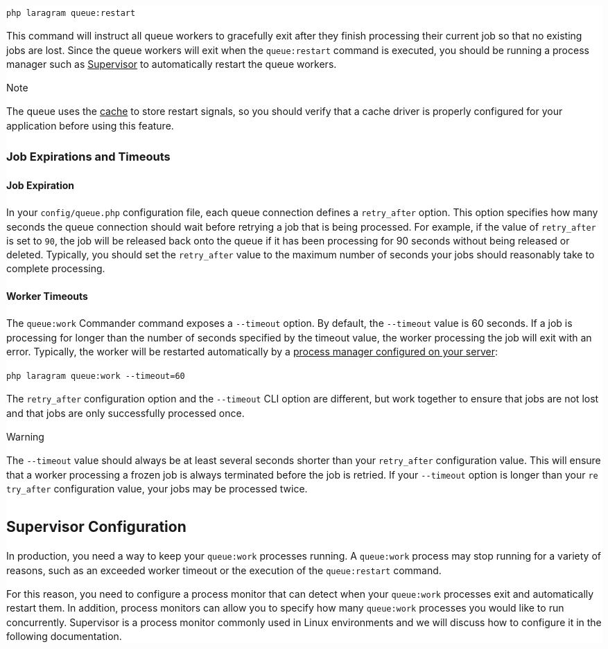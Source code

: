 ```shell
php laragram queue:restart
```

This command will instruct all queue workers to gracefully exit after they finish processing their current job so that no existing jobs are lost. Since the queue workers will exit when the `queue:restart` command is executed, you should be running a process manager such as [Supervisor](#supervisor-configuration) to automatically restart the queue workers.

> [!NOTE]
> The queue uses the [cache](/cache.md) to store restart signals, so you should verify that a cache driver is properly configured for your application before using this feature.

<a name="job-expirations-and-timeouts"></a>
### Job Expirations and Timeouts

<a name="job-expiration"></a>
#### Job Expiration

In your `config/queue.php` configuration file, each queue connection defines a `retry_after` option. This option specifies how many seconds the queue connection should wait before retrying a job that is being processed. For example, if the value of `retry_after` is set to `90`, the job will be released back onto the queue if it has been processing for 90 seconds without being released or deleted. Typically, you should set the `retry_after` value to the maximum number of seconds your jobs should reasonably take to complete processing.

<a name="worker-timeouts"></a>
#### Worker Timeouts

The `queue:work` Commander command exposes a `--timeout` option. By default, the `--timeout` value is 60 seconds. If a job is processing for longer than the number of seconds specified by the timeout value, the worker processing the job will exit with an error. Typically, the worker will be restarted automatically by a [process manager configured on your server](#supervisor-configuration):

```shell
php laragram queue:work --timeout=60
```

The `retry_after` configuration option and the `--timeout` CLI option are different, but work together to ensure that jobs are not lost and that jobs are only successfully processed once.

> [!WARNING]
> The `--timeout` value should always be at least several seconds shorter than your `retry_after` configuration value. This will ensure that a worker processing a frozen job is always terminated before the job is retried. If your `--timeout` option is longer than your `retry_after` configuration value, your jobs may be processed twice.

<a name="supervisor-configuration"></a>
## Supervisor Configuration

In production, you need a way to keep your `queue:work` processes running. A `queue:work` process may stop running for a variety of reasons, such as an exceeded worker timeout or the execution of the `queue:restart` command.

For this reason, you need to configure a process monitor that can detect when your `queue:work` processes exit and automatically restart them. In addition, process monitors can allow you to specify how many `queue:work` processes you would like to run concurrently. Supervisor is a process monitor commonly used in Linux environments and we will discuss how to configure it in the following documentation.
